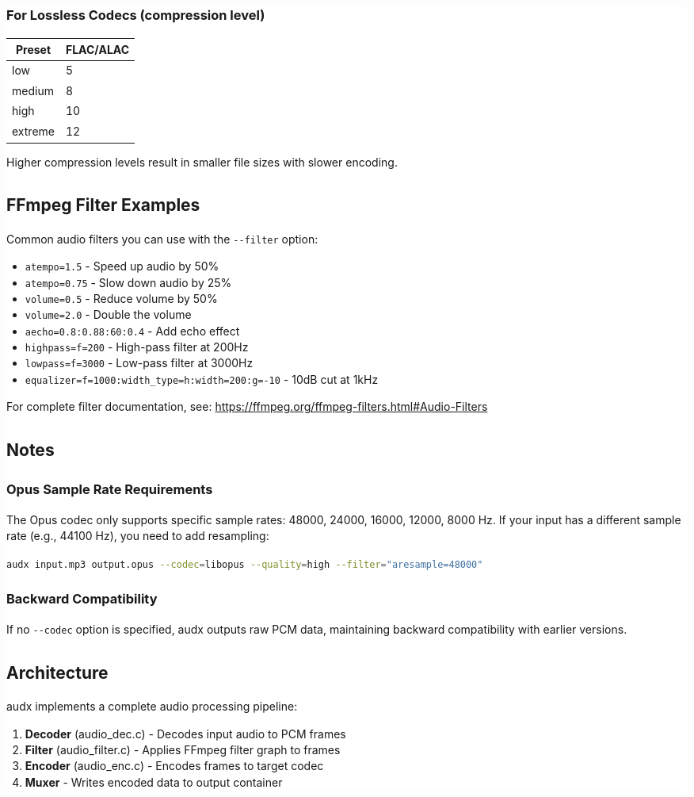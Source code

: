 ### For Lossless Codecs (compression level)

| Preset  | FLAC/ALAC |
| ------- | --------- |
| low     | 5         |
| medium  | 8         |
| high    | 10        |
| extreme | 12        |

Higher compression levels result in smaller file sizes with slower encoding.

## FFmpeg Filter Examples

Common audio filters you can use with the `--filter` option:

- `atempo=1.5` - Speed up audio by 50%
- `atempo=0.75` - Slow down audio by 25%
- `volume=0.5` - Reduce volume by 50%
- `volume=2.0` - Double the volume
- `aecho=0.8:0.88:60:0.4` - Add echo effect
- `highpass=f=200` - High-pass filter at 200Hz
- `lowpass=f=3000` - Low-pass filter at 3000Hz
- `equalizer=f=1000:width_type=h:width=200:g=-10` - 10dB cut at 1kHz

For complete filter documentation, see: https://ffmpeg.org/ffmpeg-filters.html#Audio-Filters

## Notes

### Opus Sample Rate Requirements

The Opus codec only supports specific sample rates: 48000, 24000, 16000, 12000, 8000 Hz.
If your input has a different sample rate (e.g., 44100 Hz), you need to add resampling:

```bash
audx input.mp3 output.opus --codec=libopus --quality=high --filter="aresample=48000"
```

### Backward Compatibility

If no `--codec` option is specified, audx outputs raw PCM data, maintaining backward compatibility with earlier versions.

## Architecture

audx implements a complete audio processing pipeline:

1. **Decoder** (audio_dec.c) - Decodes input audio to PCM frames
2. **Filter** (audio_filter.c) - Applies FFmpeg filter graph to frames
3. **Encoder** (audio_enc.c) - Encodes frames to target codec
4. **Muxer** - Writes encoded data to output container
